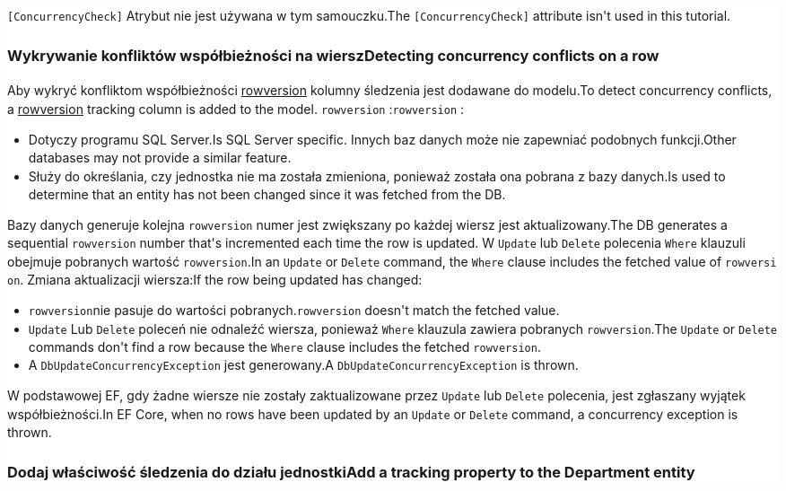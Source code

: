 <span data-ttu-id="9c4e7-158">`[ConcurrencyCheck]` Atrybut nie jest używana w tym samouczku.</span><span class="sxs-lookup"><span data-stu-id="9c4e7-158">The `[ConcurrencyCheck]` attribute isn't used in this tutorial.</span></span>

### <a name="detecting-concurrency-conflicts-on-a-row"></a><span data-ttu-id="9c4e7-159">Wykrywanie konfliktów współbieżności na wiersz</span><span class="sxs-lookup"><span data-stu-id="9c4e7-159">Detecting concurrency conflicts on a row</span></span>

<span data-ttu-id="9c4e7-160">Aby wykryć konfliktom współbieżności [rowversion](https://docs.microsoft.com/sql/t-sql/data-types/rowversion-transact-sql) kolumny śledzenia jest dodawane do modelu.</span><span class="sxs-lookup"><span data-stu-id="9c4e7-160">To detect concurrency conflicts, a [rowversion](https://docs.microsoft.com/sql/t-sql/data-types/rowversion-transact-sql) tracking column is added to the model.</span></span>  <span data-ttu-id="9c4e7-161">`rowversion` :</span><span class="sxs-lookup"><span data-stu-id="9c4e7-161">`rowversion` :</span></span>

* <span data-ttu-id="9c4e7-162">Dotyczy programu SQL Server.</span><span class="sxs-lookup"><span data-stu-id="9c4e7-162">Is SQL Server specific.</span></span> <span data-ttu-id="9c4e7-163">Innych baz danych może nie zapewniać podobnych funkcji.</span><span class="sxs-lookup"><span data-stu-id="9c4e7-163">Other databases may not provide a similar feature.</span></span>
* <span data-ttu-id="9c4e7-164">Służy do określania, czy jednostka nie ma została zmieniona, ponieważ została ona pobrana z bazy danych.</span><span class="sxs-lookup"><span data-stu-id="9c4e7-164">Is used to determine that an entity has not been changed since it was fetched from the DB.</span></span> 

<span data-ttu-id="9c4e7-165">Bazy danych generuje kolejna `rowversion` numer jest zwiększany po każdej wiersz jest aktualizowany.</span><span class="sxs-lookup"><span data-stu-id="9c4e7-165">The DB generates a sequential `rowversion` number that's incremented each time the row is updated.</span></span> <span data-ttu-id="9c4e7-166">W `Update` lub `Delete` polecenia `Where` klauzuli obejmuje pobranych wartość `rowversion`.</span><span class="sxs-lookup"><span data-stu-id="9c4e7-166">In an `Update` or `Delete` command, the `Where` clause includes the fetched value of `rowversion`.</span></span> <span data-ttu-id="9c4e7-167">Zmiana aktualizacji wiersza:</span><span class="sxs-lookup"><span data-stu-id="9c4e7-167">If the row being updated has changed:</span></span>

 * <span data-ttu-id="9c4e7-168">`rowversion`nie pasuje do wartości pobranych.</span><span class="sxs-lookup"><span data-stu-id="9c4e7-168">`rowversion` doesn't match the fetched value.</span></span>
 * <span data-ttu-id="9c4e7-169">`Update` Lub `Delete` poleceń nie odnaleźć wiersza, ponieważ `Where` klauzula zawiera pobranych `rowversion`.</span><span class="sxs-lookup"><span data-stu-id="9c4e7-169">The `Update` or `Delete` commands don't find a row because the `Where` clause includes the fetched `rowversion`.</span></span>
 * <span data-ttu-id="9c4e7-170">A `DbUpdateConcurrencyException` jest generowany.</span><span class="sxs-lookup"><span data-stu-id="9c4e7-170">A `DbUpdateConcurrencyException` is thrown.</span></span>

<span data-ttu-id="9c4e7-171">W podstawowej EF, gdy żadne wiersze nie zostały zaktualizowane przez `Update` lub `Delete` polecenia, jest zgłaszany wyjątek współbieżności.</span><span class="sxs-lookup"><span data-stu-id="9c4e7-171">In EF Core, when no rows have been updated by an `Update` or `Delete` command, a concurrency exception is thrown.</span></span>

### <a name="add-a-tracking-property-to-the-department-entity"></a><span data-ttu-id="9c4e7-172">Dodaj właściwość śledzenia do działu jednostki</span><span class="sxs-lookup"><span data-stu-id="9c4e7-172">Add a tracking property to the Department entity</span></span>
